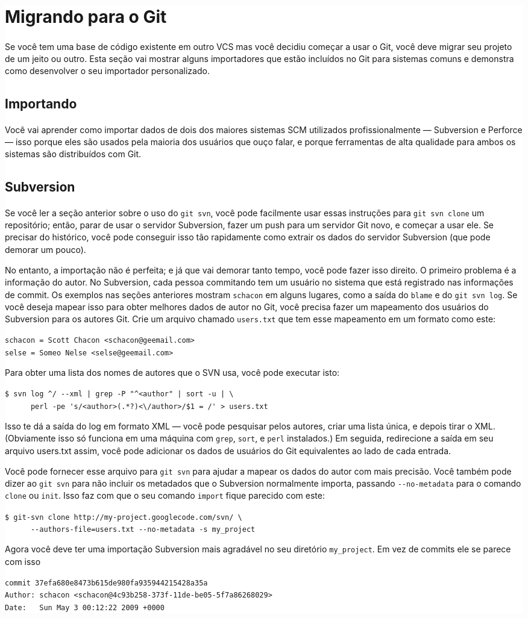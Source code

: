 # Migrando para o Git

Se você tem uma base de código existente em outro VCS mas você decidiu começar a usar o Git, você deve migrar seu projeto de um jeito ou outro. Esta seção vai mostrar alguns importadores que estão incluídos no Git para sistemas comuns e demonstra como desenvolver o seu importador personalizado.

## Importando

Você vai aprender como importar dados de dois dos maiores sistemas SCM utilizados profissionalmente — Subversion e Perforce — isso porque eles são usados pela maioria dos usuários que ouço falar, e porque ferramentas de alta qualidade para ambos os sistemas são distribuídos com Git.

## Subversion

Se você ler a seção anterior sobre o uso do `git svn`, você pode facilmente usar essas instruções para `git svn clone` um repositório; então, parar de usar o servidor Subversion, fazer um push para um servidor Git novo, e começar a usar ele. Se precisar do histórico, você pode conseguir isso tão rapidamente como extrair os dados do servidor Subversion (que pode demorar um pouco).

No entanto, a importação não é perfeita; e já que vai demorar tanto tempo, você pode fazer isso direito. O primeiro problema é a informação do autor. No Subversion, cada pessoa commitando tem um usuário no sistema que está registrado nas informações de commit. Os exemplos nas seções anteriores mostram `schacon` em alguns lugares, como a saída do `blame` e do `git svn log`. Se você deseja mapear isso para obter melhores dados de autor no Git, você precisa fazer um mapeamento dos usuários do Subversion para os autores Git. Crie um arquivo chamado `users.txt` que tem esse mapeamento em um formato como este:

    schacon = Scott Chacon <schacon@geemail.com>
    selse = Someo Nelse <selse@geemail.com>

Para obter uma lista dos nomes de autores que o SVN usa, você pode executar isto:

	$ svn log ^/ --xml | grep -P "^<author" | sort -u | \
	      perl -pe 's/<author>(.*?)<\/author>/$1 = /' > users.txt

Isso te dá a saída do log em formato XML — você pode pesquisar pelos autores, criar uma lista única, e depois tirar o XML. (Obviamente isso só funciona em uma máquina com `grep`, `sort`, e `perl` instalados.) Em seguida, redirecione a saída em seu arquivo users.txt assim, você pode adicionar os dados de usuários do Git equivalentes ao lado de cada entrada.

Você pode fornecer esse arquivo para `git svn` para ajudar a mapear os dados do autor com mais precisão. Você também pode dizer ao `git svn` para não incluir os metadados que o Subversion normalmente importa, passando `--no-metadata` para o comando `clone` ou `init`. Isso faz com que o seu comando `import` fique parecido com este:

    $ git-svn clone http://my-project.googlecode.com/svn/ \
          --authors-file=users.txt --no-metadata -s my_project

Agora você deve ter uma importação Subversion mais agradável no seu diretório `my_project`. Em vez de commits ele se parece com isso

    commit 37efa680e8473b615de980fa935944215428a35a
    Author: schacon <schacon@4c93b258-373f-11de-be05-5f7a86268029>
    Date:   Sun May 3 00:12:22 2009 +0000
